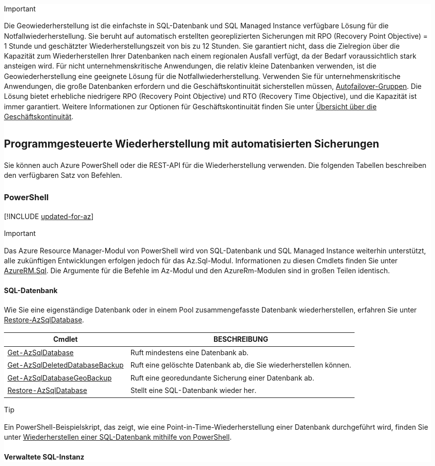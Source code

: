 > [!IMPORTANT]
> Die Geowiederherstellung ist die einfachste in SQL-Datenbank und SQL Managed Instance verfügbare Lösung für die Notfallwiederherstellung. Sie beruht auf automatisch erstellten georeplizierten Sicherungen mit RPO (Recovery Point Objective) = 1 Stunde und geschätzter Wiederherstellungszeit von bis zu 12 Stunden. Sie garantiert nicht, dass die Zielregion über die Kapazität zum Wiederherstellen Ihrer Datenbanken nach einem regionalen Ausfall verfügt, da der Bedarf voraussichtlich stark ansteigen wird. Für nicht unternehmenskritische Anwendungen, die relativ kleine Datenbanken verwenden, ist die Geowiederherstellung eine geeignete Lösung für die Notfallwiederherstellung. Verwenden Sie für unternehmenskritische Anwendungen, die große Datenbanken erfordern und die Geschäftskontinuität sicherstellen müssen, [Autofailover-Gruppen](auto-failover-group-overview.md). Die Lösung bietet erhebliche niedrigere RPO (Recovery Point Objective) und RTO (Recovery Time Objective), und die Kapazität ist immer garantiert. Weitere Informationen zur Optionen für Geschäftskontinuität finden Sie unter [Übersicht über die Geschäftskontinuität](business-continuity-high-availability-disaster-recover-hadr-overview.md).

## <a name="programmatically-performing-recovery-by-using-automated-backups"></a>Programmgesteuerte Wiederherstellung mit automatisierten Sicherungen

Sie können auch Azure PowerShell oder die REST-API für die Wiederherstellung verwenden. Die folgenden Tabellen beschreiben den verfügbaren Satz von Befehlen.

### <a name="powershell"></a>PowerShell

[!INCLUDE [updated-for-az](../../../includes/updated-for-az.md)]
> [!IMPORTANT]
> Das Azure Resource Manager-Modul von PowerShell wird von SQL-Datenbank und SQL Managed Instance weiterhin unterstützt, alle zukünftigen Entwicklungen erfolgen jedoch für das Az.Sql-Modul. Informationen zu diesen Cmdlets finden Sie unter [AzureRM.Sql](https://docs.microsoft.com/powershell/module/AzureRM.Sql/). Die Argumente für die Befehle im Az-Modul und den AzureRm-Modulen sind in großen Teilen identisch.

#### <a name="sql-database"></a>SQL-Datenbank

Wie Sie eine eigenständige Datenbank oder in einem Pool zusammengefasste Datenbank wiederherstellen, erfahren Sie unter [Restore-AzSqlDatabase](/powershell/module/az.sql/restore-azsqldatabase).

  | Cmdlet | BESCHREIBUNG |
  | --- | --- |
  | [Get-AzSqlDatabase](/powershell/module/az.sql/get-azsqldatabase) |Ruft mindestens eine Datenbank ab. |
  | [Get-AzSqlDeletedDatabaseBackup](/powershell/module/az.sql/get-azsqldeleteddatabasebackup) | Ruft eine gelöschte Datenbank ab, die Sie wiederherstellen können. |
  | [Get-AzSqlDatabaseGeoBackup](/powershell/module/az.sql/get-azsqldatabasegeobackup) |Ruft eine georedundante Sicherung einer Datenbank ab. |
  | [Restore-AzSqlDatabase](/powershell/module/az.sql/restore-azsqldatabase) |Stellt eine SQL-Datenbank wieder her. |

  > [!TIP]
  > Ein PowerShell-Beispielskript, das zeigt, wie eine Point-in-Time-Wiederherstellung einer Datenbank durchgeführt wird, finden Sie unter [Wiederherstellen einer SQL-Datenbank mithilfe von PowerShell](scripts/restore-database-powershell.md).

#### <a name="sql-managed-instance"></a>Verwaltete SQL-Instanz
